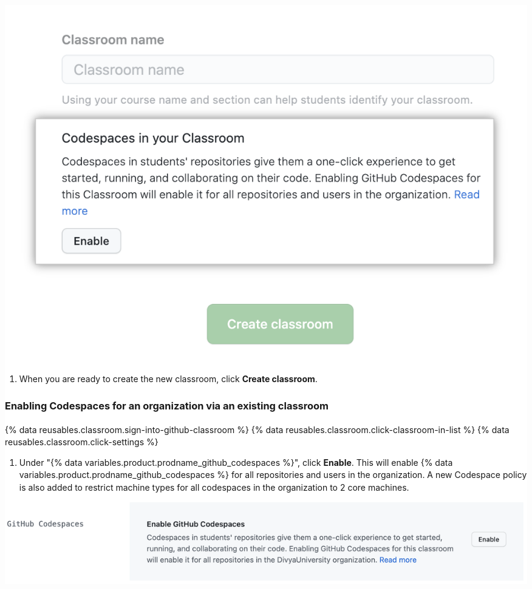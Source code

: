   ![Enable Codespaces for org in "Setup classroom basics" page](/assets/images/help/classroom/setup-classroom-enable-codespaces-button.png)

1. When you are ready to create the new classroom, click **Create classroom**.

### Enabling Codespaces for an organization via an existing classroom

{% data reusables.classroom.sign-into-github-classroom %}
{% data reusables.classroom.click-classroom-in-list %}
{% data reusables.classroom.click-settings %}
1. Under "{% data variables.product.prodname_github_codespaces %}", click **Enable**. This will enable {% data variables.product.prodname_github_codespaces %} for all repositories and users in the organization. A new Codespace policy is also added to restrict machine types for all codespaces in the organization to 2 core machines. 
  
  ![Enable Codespaces for org in existing classroom settings](/assets/images/help/classroom/classroom-settings-enable-codespaces-button.png)
